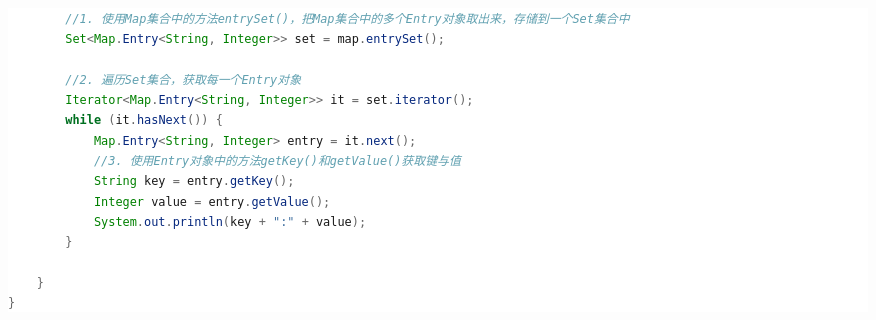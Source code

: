```java
        //1. 使用Map集合中的方法entrySet()，把Map集合中的多个Entry对象取出来，存储到一个Set集合中
        Set<Map.Entry<String, Integer>> set = map.entrySet();

        //2. 遍历Set集合，获取每一个Entry对象
        Iterator<Map.Entry<String, Integer>> it = set.iterator();
        while (it.hasNext()) {
            Map.Entry<String, Integer> entry = it.next();
            //3. 使用Entry对象中的方法getKey()和getValue()获取键与值
            String key = entry.getKey();
            Integer value = entry.getValue();
            System.out.println(key + ":" + value);
        }

    }
}
```


